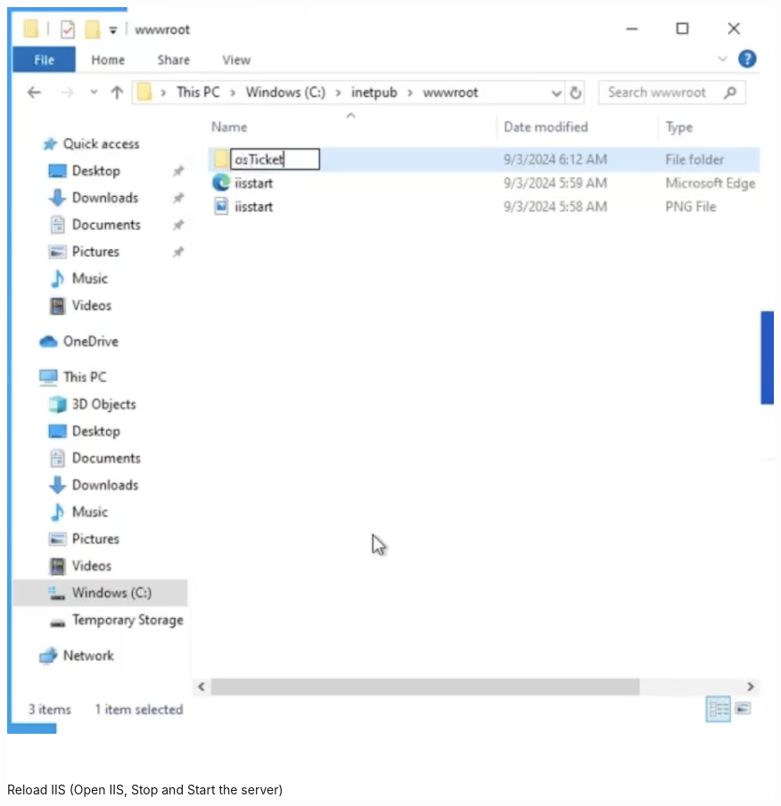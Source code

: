 ![image alt](https://github.com/GursimarJ/osticket-prereqs/blob/3aa63ace8696e2ae2179e4b207b4a90a6cf0f978/assets/Part1Pic19.png)
</p>
<br />
<p>
Reload IIS (Open IIS, Stop and Start the server)
</p>



